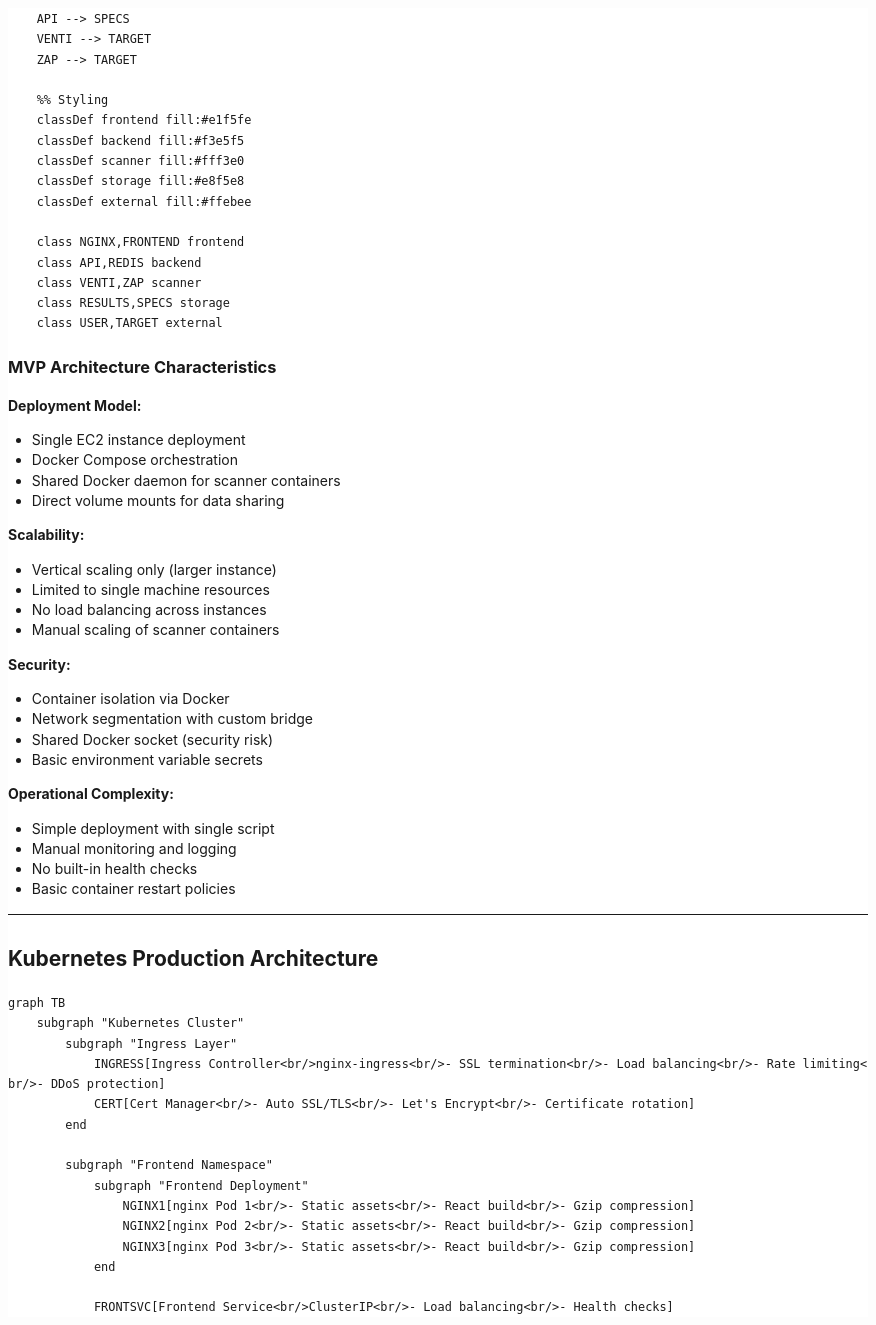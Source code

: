 ```mermaid
    API --> SPECS
    VENTI --> TARGET
    ZAP --> TARGET
    
    %% Styling
    classDef frontend fill:#e1f5fe
    classDef backend fill:#f3e5f5
    classDef scanner fill:#fff3e0
    classDef storage fill:#e8f5e8
    classDef external fill:#ffebee
    
    class NGINX,FRONTEND frontend
    class API,REDIS backend
    class VENTI,ZAP scanner
    class RESULTS,SPECS storage
    class USER,TARGET external
```

### MVP Architecture Characteristics

**Deployment Model:**
- Single EC2 instance deployment
- Docker Compose orchestration
- Shared Docker daemon for scanner containers
- Direct volume mounts for data sharing

**Scalability:**
- Vertical scaling only (larger instance)
- Limited to single machine resources
- No load balancing across instances
- Manual scaling of scanner containers

**Security:**
- Container isolation via Docker
- Network segmentation with custom bridge
- Shared Docker socket (security risk)
- Basic environment variable secrets

**Operational Complexity:**
- Simple deployment with single script
- Manual monitoring and logging
- No built-in health checks
- Basic container restart policies

---

## Kubernetes Production Architecture

```mermaid
graph TB
    subgraph "Kubernetes Cluster"
        subgraph "Ingress Layer"
            INGRESS[Ingress Controller<br/>nginx-ingress<br/>- SSL termination<br/>- Load balancing<br/>- Rate limiting<br/>- DDoS protection]
            CERT[Cert Manager<br/>- Auto SSL/TLS<br/>- Let's Encrypt<br/>- Certificate rotation]
        end
        
        subgraph "Frontend Namespace"
            subgraph "Frontend Deployment"
                NGINX1[nginx Pod 1<br/>- Static assets<br/>- React build<br/>- Gzip compression]
                NGINX2[nginx Pod 2<br/>- Static assets<br/>- React build<br/>- Gzip compression]
                NGINX3[nginx Pod 3<br/>- Static assets<br/>- React build<br/>- Gzip compression]
            end
            
            FRONTSVC[Frontend Service<br/>ClusterIP<br/>- Load balancing<br/>- Health checks]
```